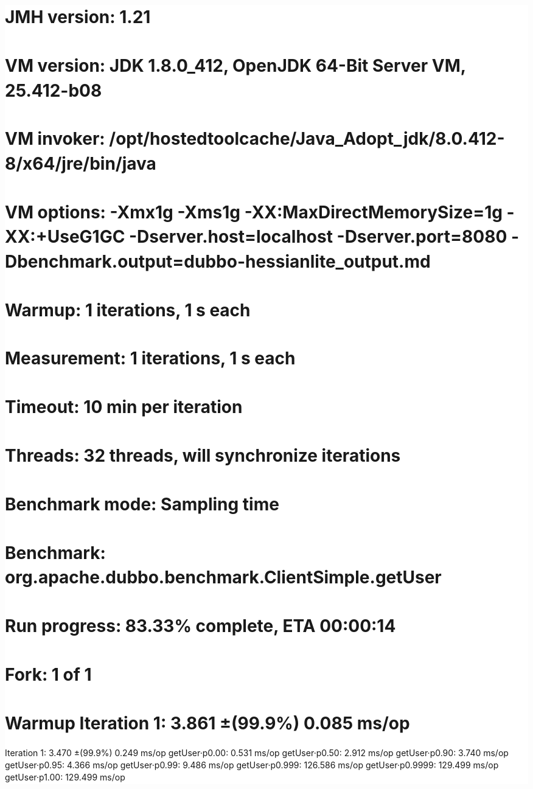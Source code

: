 
# JMH version: 1.21
# VM version: JDK 1.8.0_412, OpenJDK 64-Bit Server VM, 25.412-b08
# VM invoker: /opt/hostedtoolcache/Java_Adopt_jdk/8.0.412-8/x64/jre/bin/java
# VM options: -Xmx1g -Xms1g -XX:MaxDirectMemorySize=1g -XX:+UseG1GC -Dserver.host=localhost -Dserver.port=8080 -Dbenchmark.output=dubbo-hessianlite_output.md
# Warmup: 1 iterations, 1 s each
# Measurement: 1 iterations, 1 s each
# Timeout: 10 min per iteration
# Threads: 32 threads, will synchronize iterations
# Benchmark mode: Sampling time
# Benchmark: org.apache.dubbo.benchmark.ClientSimple.getUser

# Run progress: 83.33% complete, ETA 00:00:14
# Fork: 1 of 1
# Warmup Iteration   1: 3.861 ±(99.9%) 0.085 ms/op
Iteration   1: 3.470 ±(99.9%) 0.249 ms/op
                 getUser·p0.00:   0.531 ms/op
                 getUser·p0.50:   2.912 ms/op
                 getUser·p0.90:   3.740 ms/op
                 getUser·p0.95:   4.366 ms/op
                 getUser·p0.99:   9.486 ms/op
                 getUser·p0.999:  126.586 ms/op
                 getUser·p0.9999: 129.499 ms/op
                 getUser·p1.00:   129.499 ms/op


